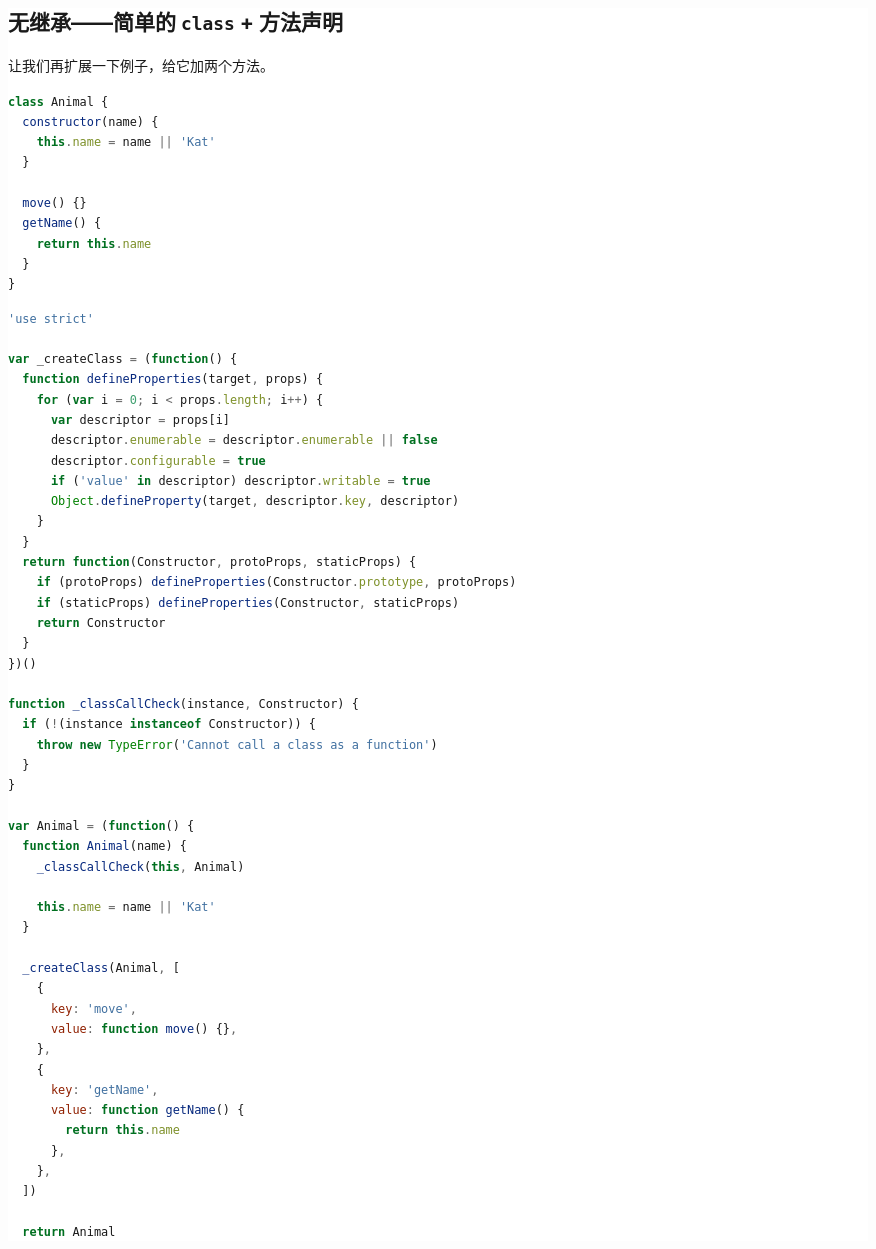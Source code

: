 ## 无继承——简单的 `class` + 方法声明

让我们再扩展一下例子，给它加两个方法。

```javascript
class Animal {
  constructor(name) {
    this.name = name || 'Kat'
  }

  move() {}
  getName() {
    return this.name
  }
}
```

```javascript
'use strict'

var _createClass = (function() {
  function defineProperties(target, props) {
    for (var i = 0; i < props.length; i++) {
      var descriptor = props[i]
      descriptor.enumerable = descriptor.enumerable || false
      descriptor.configurable = true
      if ('value' in descriptor) descriptor.writable = true
      Object.defineProperty(target, descriptor.key, descriptor)
    }
  }
  return function(Constructor, protoProps, staticProps) {
    if (protoProps) defineProperties(Constructor.prototype, protoProps)
    if (staticProps) defineProperties(Constructor, staticProps)
    return Constructor
  }
})()

function _classCallCheck(instance, Constructor) {
  if (!(instance instanceof Constructor)) {
    throw new TypeError('Cannot call a class as a function')
  }
}

var Animal = (function() {
  function Animal(name) {
    _classCallCheck(this, Animal)

    this.name = name || 'Kat'
  }

  _createClass(Animal, [
    {
      key: 'move',
      value: function move() {},
    },
    {
      key: 'getName',
      value: function getName() {
        return this.name
      },
    },
  ])

  return Animal
```

[上一篇文章]: https://ethan.thoughtworkers.me/#/post/2018-10-18-javascript-prototypal-inheritance
[babel used]: https://babeljs.io/repl/#?babili=false&browsers=&build=&builtIns=false&spec=false&loose=false&code_lz=Q&debug=false&forceAllTransforms=false&shippedProposals=false&circleciRepo=&evaluate=true&fileSize=false&timeTravel=false&sourceType=module&lineWrap=true&presets=es2015%2Ces2017%2Creact%2Cstage-0%2Cstage-3&prettier=false&targets=&version=6.26.0&envVersion=
[ecmascript 2015(es6) specification]: https://www.ecma-international.org/ecma-262/6.0/#sec-property-attributes